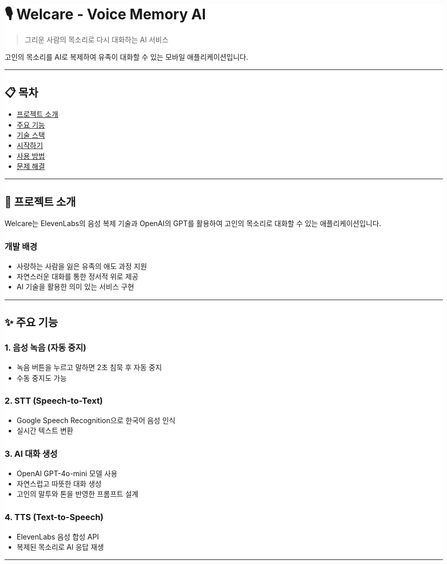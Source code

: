 # 🎙️ Welcare - Voice Memory AI

> 그리운 사람의 목소리로 다시 대화하는 AI 서비스

고인의 목소리를 AI로 복제하여 유족이 대화할 수 있는 모바일 애플리케이션입니다.

---

## 📋 목차
- [프로젝트 소개](#-프로젝트-소개)
- [주요 기능](#-주요-기능)
- [기술 스택](#-기술-스택)
- [시작하기](#-시작하기)
- [사용 방법](#-사용-방법)
- [문제 해결](#-문제-해결)

---

## 🎯 프로젝트 소개

Welcare는 ElevenLabs의 음성 복제 기술과 OpenAI의 GPT를 활용하여 고인의 목소리로 대화할 수 있는 애플리케이션입니다. 

### 개발 배경
- 사랑하는 사람을 잃은 유족의 애도 과정 지원
- 자연스러운 대화를 통한 정서적 위로 제공
- AI 기술을 활용한 의미 있는 서비스 구현

---

## ✨ 주요 기능

### 1. 음성 녹음 (자동 중지)
- 녹음 버튼을 누르고 말하면 2초 침묵 후 자동 중지
- 수동 중지도 가능

### 2. STT (Speech-to-Text)
- Google Speech Recognition으로 한국어 음성 인식
- 실시간 텍스트 변환

### 3. AI 대화 생성
- OpenAI GPT-4o-mini 모델 사용
- 자연스럽고 따뜻한 대화 생성
- 고인의 말투와 톤을 반영한 프롬프트 설계

### 4. TTS (Text-to-Speech)
- ElevenLabs 음성 합성 API
- 복제된 목소리로 AI 응답 재생

---
